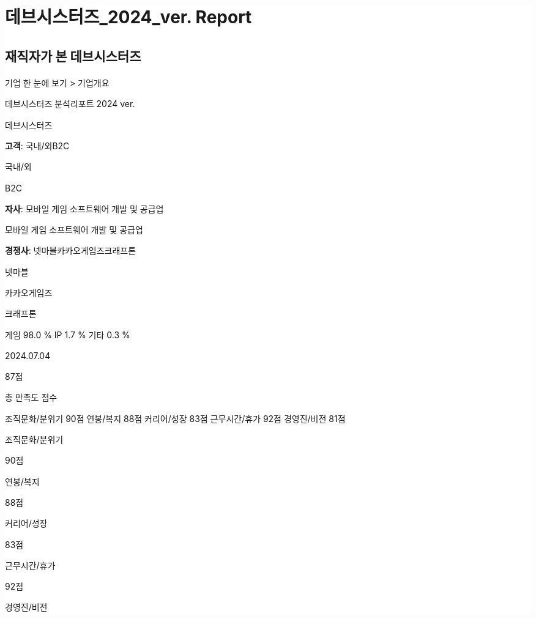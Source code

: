 # 데브시스터즈_2024_ver. Report

## 재직자가 본 데브시스터즈

기업 한 눈에 보기 > 기업개요

데브시스터즈 분석리포트 2024 ver.

데브시스터즈

**고객**: 국내/외B2C

국내/외

B2C

**자사**: 모바일 게임 소프트웨어 개발 및 공급업

모바일 게임 소프트웨어 개발 및 공급업

**경쟁사**: 넷마블카카오게임즈크래프톤

넷마블

카카오게임즈

크래프톤

게임 98.0 %
IP 1.7 %
기타 0.3 %

2024.07.04

87점

총 만족도 점수

조직문화/분위기 90점
연봉/복지 88점
커리어/성장 83점
근무시간/휴가 92점
경영진/비전 81점

조직문화/분위기

90점

연봉/복지

88점

커리어/성장

83점

근무시간/휴가

92점

경영진/비전
